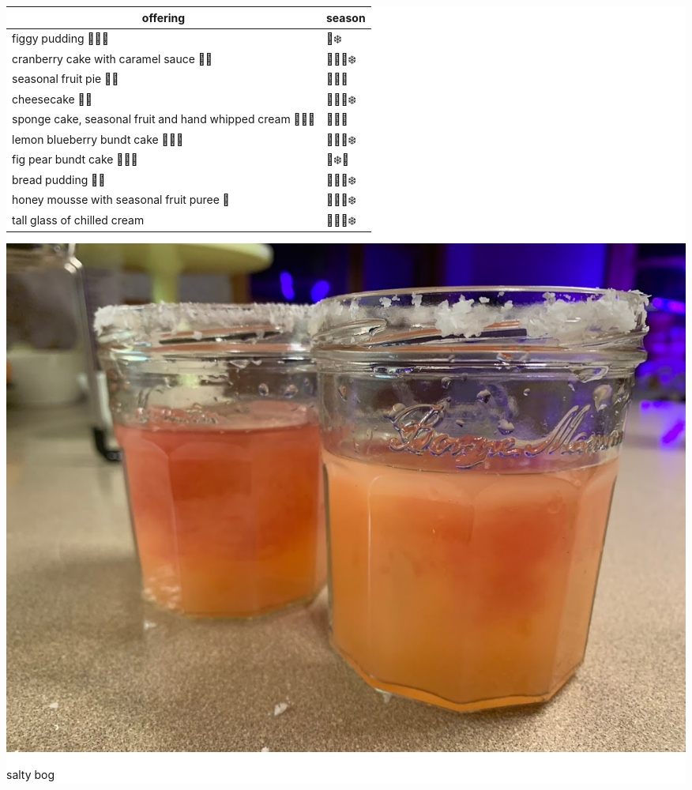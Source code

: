 |offering                                   |season                                                                                                                                                          |
|-------------------------------------------|----------------------------------------------------------------------------------------------------------------------------------------------------------------|
|figgy pudding 🥕🌾🥛                       |🍂❄️                                                                                                                                                            |
|cranberry cake with caramel sauce 🌾🥛     |🌱🌳🍂❄️                                                                                                                                                        |
|seasonal fruit pie 🥕🌾                    |🌱🌳🍂                                                                                                                                                          |
|cheesecake 🌾🥛                            |🌱🌳🍂❄️                                                                                                                                                        |
|sponge cake, seasonal fruit and hand whipped cream 🥕🌾🥛|🌱🌳🍂                                                                                                                                                          |
|lemon blueberry bundt cake 🥕🌾🥛          |🌱🌳🍂❄️                                                                                                                                                        |
|fig pear bundt cake 🥕🌾🥛                 |🍂❄️🌱                                                                                                                                                          |
|bread pudding 🌾🥛                         |🌱🌳🍂❄️                                                                                                                                                        |
|honey mousse with seasonal fruit puree 🥕  |🌱🌳🍂❄️                                                                                                                                                        |
|tall glass of chilled cream                |🌱🌳🍂❄️                                                                                                                                                        |


![cocktails](/img/cocktails.JPG)
 <p>salty bog</p>
